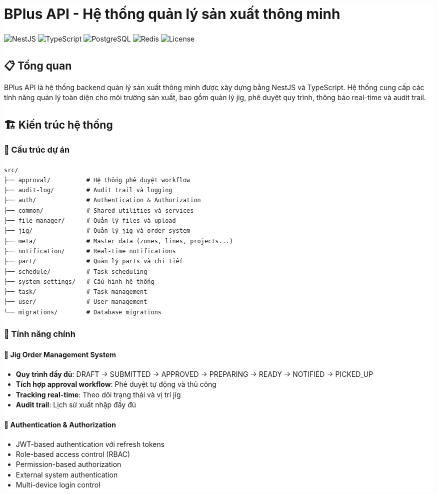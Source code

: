 # BPlus API - Hệ thống quản lý sản xuất thông minh

![NestJS](https://img.shields.io/badge/NestJS-11.0.0-red.svg)
![TypeScript](https://img.shields.io/badge/TypeScript-5.7.3-blue.svg)
![PostgreSQL](https://img.shields.io/badge/PostgreSQL-Database-336791.svg)
![Redis](https://img.shields.io/badge/Redis-Cache-red.svg)
![License](https://img.shields.io/badge/License-Private-yellow.svg)
## 📋 Tổng quan

BPlus API là hệ thống backend quản lý sản xuất thông minh được xây dựng bằng NestJS và TypeScript. Hệ thống cung cấp các tính năng quản lý toàn diện cho môi trường sản xuất, bao gồm quản lý jig, phê duyệt quy trình, thông báo real-time và audit trail.

## 🏗️ Kiến trúc hệ thống

### 📁 Cấu trúc dự án

```
src/
├── approval/          # Hệ thống phê duyệt workflow
├── audit-log/         # Audit trail và logging
├── auth/              # Authentication & Authorization
├── common/            # Shared utilities và services
├── file-manager/      # Quản lý files và upload
├── jig/               # Quản lý jig và order system
├── meta/              # Master data (zones, lines, projects...)
├── notification/      # Real-time notifications
├── part/              # Quản lý parts và chi tiết
├── schedule/          # Task scheduling
├── system-settings/   # Cấu hình hệ thống
├── task/              # Task management
├── user/              # User management
└── migrations/        # Database migrations
```

### 🚀 Tính năng chính

#### 🔧 **Jig Order Management System**
- **Quy trình đầy đủ**: DRAFT → SUBMITTED → APPROVED → PREPARING → READY → NOTIFIED → PICKED_UP
- **Tích hợp approval workflow**: Phê duyệt tự động và thủ công
- **Tracking real-time**: Theo dõi trạng thái và vị trí jig
- **Audit trail**: Lịch sử xuất nhập đầy đủ

#### 🔐 **Authentication & Authorization**
- JWT-based authentication với refresh tokens
- Role-based access control (RBAC)
- Permission-based authorization
- External system authentication
- Multi-device login control
